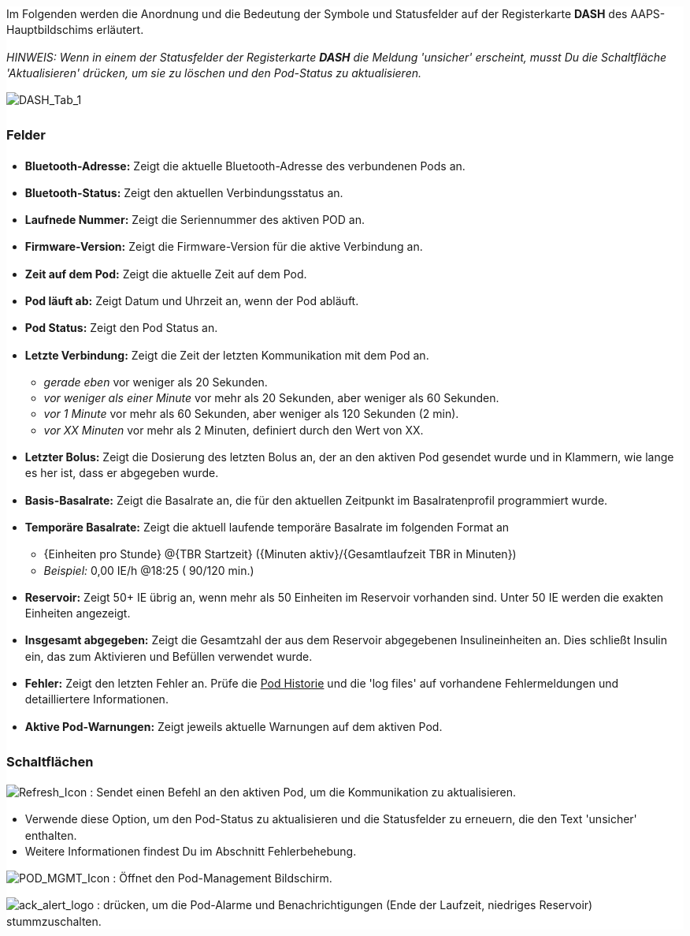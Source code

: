 Im Folgenden werden die Anordnung und die Bedeutung der Symbole und Statusfelder auf der Registerkarte **DASH** des AAPS-Hauptbildschims erläutert.

*HINWEIS: Wenn in einem der Statusfelder der Registerkarte **DASH** die Meldung 'unsicher' erscheint, musst Du die Schaltfläche 'Aktualisieren' drücken, um sie zu löschen und den Pod-Status zu aktualisieren.*

![DASH_Tab_1](../images/DASH_images/DASH_Tab/DASH_Tab_1.png)

### Felder

* **Bluetooth-Adresse:** Zeigt die aktuelle Bluetooth-Adresse des verbundenen Pods an.
* **Bluetooth-Status:** Zeigt den aktuellen Verbindungsstatus an.
* **Laufnede Nummer:** Zeigt die Seriennummer des aktiven POD an.
* **Firmware-Version:** Zeigt die Firmware-Version für die aktive Verbindung an.
* **Zeit auf dem Pod:** Zeigt die aktuelle Zeit auf dem Pod.
* **Pod läuft ab:** Zeigt Datum und Uhrzeit an, wenn der Pod abläuft.
* **Pod Status:** Zeigt den Pod Status an.
* **Letzte Verbindung:** Zeigt die Zeit der letzten Kommunikation mit dem Pod an.

   - *gerade eben* vor weniger als 20 Sekunden.
   - *vor weniger als einer Minute* vor mehr als 20 Sekunden, aber weniger als 60 Sekunden.
   - *vor 1 Minute* vor mehr als 60 Sekunden, aber weniger als 120 Sekunden (2 min).
   - *vor XX Minuten* vor mehr als 2 Minuten, definiert durch den Wert von XX.

* **Letzter Bolus:** Zeigt die Dosierung des letzten Bolus an, der an den aktiven Pod gesendet wurde und in Klammern, wie lange es her ist, dass er abgegeben wurde.
* **Basis-Basalrate:** Zeigt die Basalrate an, die für den aktuellen Zeitpunkt im Basalratenprofil programmiert wurde.
* **Temporäre Basalrate:** Zeigt die aktuell laufende temporäre Basalrate im folgenden Format an

   - {Einheiten pro Stunde} @{TBR Startzeit}  ({Minuten aktiv}/{Gesamtlaufzeit TBR in Minuten})
   - *Beispiel:* 0,00 IE/h @18:25 ( 90/120 min.)

* **Reservoir:** Zeigt 50+ IE übrig an, wenn mehr als 50 Einheiten im Reservoir vorhanden sind. Unter 50 IE werden die exakten Einheiten angezeigt.
* **Insgesamt abgegeben:** Zeigt die Gesamtzahl der aus dem Reservoir abgegebenen Insulineinheiten an. Dies schließt Insulin ein, das zum Aktivieren und Befüllen verwendet wurde.
* **Fehler:** Zeigt den letzten Fehler an. Prüfe die [Pod Historie](#view-pod-history) und die 'log files' auf vorhandene Fehlermeldungen und detailliertere Informationen.
*  **Aktive Pod-Warnungen:** Zeigt jeweils aktuelle Warnungen auf dem aktiven Pod.

### Schaltflächen


![Refresh_Icon](../images/DASH_images/Refresh_LOGO.png) : Sendet einen Befehl an den aktiven Pod, um die Kommunikation zu aktualisieren.

   * Verwende diese Option, um den Pod-Status zu aktualisieren und die Statusfelder zu erneuern, die den Text 'unsicher' enthalten.
   * Weitere Informationen findest Du im Abschnitt Fehlerbehebung.

![POD_MGMT_Icon](../images/DASH_images/POD_MGMT_LOGO.png) : Öffnet den Pod-Management Bildschirm.

![ack_alert_logo](../images/DASH_images/ack_alert_logo.png) : drücken, um die Pod-Alarme und Benachrichtigungen (Ende der Laufzeit, niedriges Reservoir) stummzuschalten.
